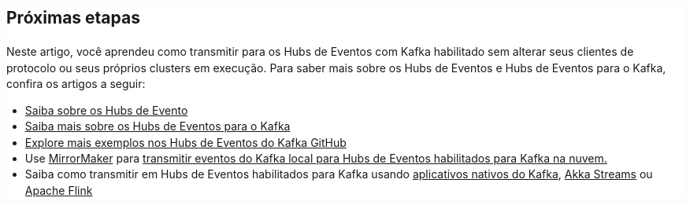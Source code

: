 ## <a name="next-steps"></a>Próximas etapas
Neste artigo, você aprendeu como transmitir para os Hubs de Eventos com Kafka habilitado sem alterar seus clientes de protocolo ou seus próprios clusters em execução. Para saber mais sobre os Hubs de Eventos e Hubs de Eventos para o Kafka, confira os artigos a seguir:  

* [Saiba sobre os Hubs de Evento](event-hubs-what-is-event-hubs.md)
* [Saiba mais sobre os Hubs de Eventos para o Kafka](event-hubs-for-kafka-ecosystem-overview.md)
* [Explore mais exemplos nos Hubs de Eventos do Kafka GitHub](https://github.com/Azure/azure-event-hubs-for-kafka)
* Use [MirrorMaker](https://cwiki.apache.org/confluence/pages/viewpage.action?pageId=27846330) para [transmitir eventos do Kafka local para Hubs de Eventos habilitados para Kafka na nuvem.](event-hubs-kafka-mirror-maker-tutorial.md)
* Saiba como transmitir em Hubs de Eventos habilitados para Kafka usando [aplicativos nativos do Kafka](event-hubs-quickstart-kafka-enabled-event-hubs.md), [Akka Streams](event-hubs-kafka-flink-tutorial.md) ou [Apache Flink](event-hubs-kafka-akka-streams-tutorial.md)
